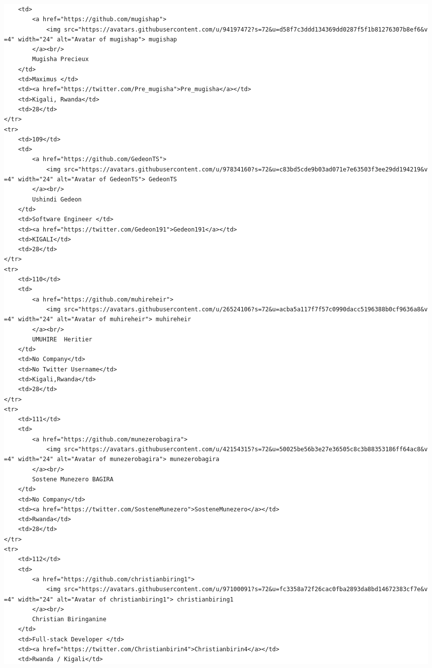 		<td>
			<a href="https://github.com/mugishap">
				<img src="https://avatars.githubusercontent.com/u/94197472?s=72&u=d58f7c3ddd134369dd0287f5f1b81276307b8ef6&v=4" width="24" alt="Avatar of mugishap"> mugishap
			</a><br/>
			Mugisha Precieux
		</td>
		<td>Maximus </td>
		<td><a href="https://twitter.com/Pre_mugisha">Pre_mugisha</a></td>
		<td>Kigali, Rwanda</td>
		<td>28</td>
	</tr>
	<tr>
		<td>109</td>
		<td>
			<a href="https://github.com/GedeonTS">
				<img src="https://avatars.githubusercontent.com/u/97834160?s=72&u=c83bd5cde9b03ad071e7e63503f3ee29dd194219&v=4" width="24" alt="Avatar of GedeonTS"> GedeonTS
			</a><br/>
			Ushindi Gedeon
		</td>
		<td>Software Engineer </td>
		<td><a href="https://twitter.com/Gedeon191">Gedeon191</a></td>
		<td>KIGALI</td>
		<td>28</td>
	</tr>
	<tr>
		<td>110</td>
		<td>
			<a href="https://github.com/muhireheir">
				<img src="https://avatars.githubusercontent.com/u/26524106?s=72&u=acba5a117f7f57c0990dacc5196388b0cf9636a8&v=4" width="24" alt="Avatar of muhireheir"> muhireheir
			</a><br/>
			UMUHIRE  Heritier
		</td>
		<td>No Company</td>
		<td>No Twitter Username</td>
		<td>Kigali,Rwanda</td>
		<td>28</td>
	</tr>
	<tr>
		<td>111</td>
		<td>
			<a href="https://github.com/munezerobagira">
				<img src="https://avatars.githubusercontent.com/u/42154315?s=72&u=50025be56b3e27e36505c8c3b88353186ff64ac8&v=4" width="24" alt="Avatar of munezerobagira"> munezerobagira
			</a><br/>
			Sostene Munezero BAGIRA
		</td>
		<td>No Company</td>
		<td><a href="https://twitter.com/SosteneMunezero">SosteneMunezero</a></td>
		<td>Rwanda</td>
		<td>28</td>
	</tr>
	<tr>
		<td>112</td>
		<td>
			<a href="https://github.com/christianbiring1">
				<img src="https://avatars.githubusercontent.com/u/97100091?s=72&u=fc3358a72f26cac0fba2893da8bd14672383cf7e&v=4" width="24" alt="Avatar of christianbiring1"> christianbiring1
			</a><br/>
			Christian Biringanine
		</td>
		<td>Full-stack Developer </td>
		<td><a href="https://twitter.com/Christianbirin4">Christianbirin4</a></td>
		<td>Rwanda / Kigali</td>